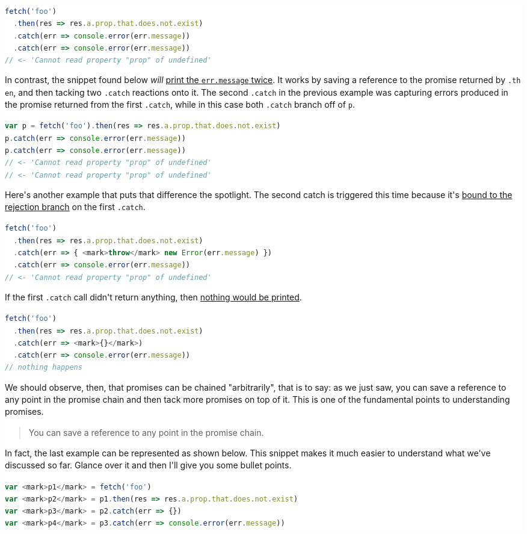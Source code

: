 ```js
fetch('foo')
  .then(res => res.a.prop.that.does.not.exist)
  .catch(err => console.error(err.message))
  .catch(err => console.error(err.message))
// <- 'Cannot read property "prop" of undefined'
```

In contrast, the snippet found below _will_ [print the `err.message` twice](http://buff.ly/1PqlHS2). It works by saving a reference to the promise returned by `.then`, and then tacking two `.catch` reactions onto it. The second `.catch` in the previous example was capturing errors produced in the promise returned from the first `.catch`, while in this case both `.catch` branch off of `p`.

```js
var p = fetch('foo').then(res => res.a.prop.that.does.not.exist)
p.catch(err => console.error(err.message))
p.catch(err => console.error(err.message))
// <- 'Cannot read property "prop" of undefined'
// <- 'Cannot read property "prop" of undefined'
```

Here's another example that puts that difference the spotlight. The second catch is triggered this time because it's [bound to the rejection branch](http://buff.ly/1Jo9KHf) on the first `.catch`.

```js
fetch('foo')
  .then(res => res.a.prop.that.does.not.exist)
  .catch(err => { <mark>throw</mark> new Error(err.message) })
  .catch(err => console.error(err.message))
// <- 'Cannot read property "prop" of undefined'
```

If the first `.catch` call didn't return anything, then [nothing would be printed](http://buff.ly/1Jo9KHf).

```js
fetch('foo')
  .then(res => res.a.prop.that.does.not.exist)
  .catch(err => <mark>{}</mark>)
  .catch(err => console.error(err.message))
// nothing happens
```

We should observe, then, that promises can be chained "arbitrarily", that is to say: as we just saw, you can save a reference to any point in the promise chain and then tack more promises on top of it. This is one of the fundamental points to understanding promises.

> You can save a reference to any point in the promise chain.

In fact, the last example can be represented as shown below. This snippet makes it much easier to understand what we've discussed so far. Glance over it and then I'll give you some bullet points.

```js
var <mark>p1</mark> = fetch('foo')
var <mark>p2</mark> = p1.then(res => res.a.prop.that.does.not.exist)
var <mark>p3</mark> = p2.catch(err => {})
var <mark>p4</mark> = p3.catch(err => console.error(err.message))
```
